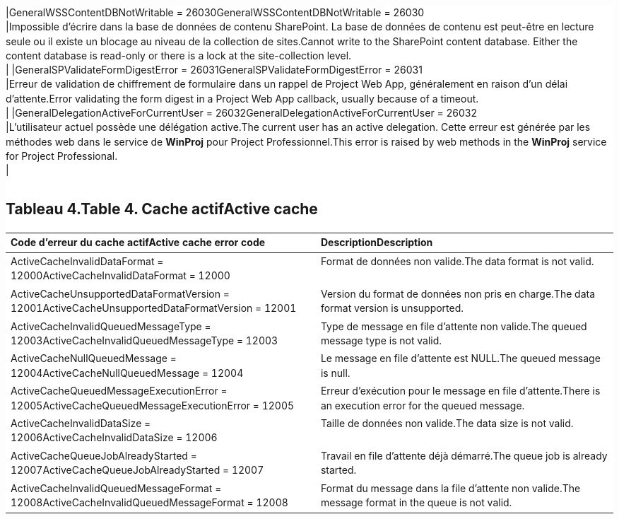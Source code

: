 |<span data-ttu-id="ba16d-434">GeneralWSSContentDBNotWritable = 26030</span><span class="sxs-lookup"><span data-stu-id="ba16d-434">GeneralWSSContentDBNotWritable = 26030</span></span>  <br/> |<span data-ttu-id="ba16d-p118">Impossible d’écrire dans la base de données de contenu SharePoint. La base de données de contenu est peut-être en lecture seule ou il existe un blocage au niveau de la collection de sites.</span><span class="sxs-lookup"><span data-stu-id="ba16d-p118">Cannot write to the SharePoint content database. Either the content database is read-only or there is a lock at the site-collection level.</span></span>  <br/> |
|<span data-ttu-id="ba16d-437">GeneralSPValidateFormDigestError = 26031</span><span class="sxs-lookup"><span data-stu-id="ba16d-437">GeneralSPValidateFormDigestError = 26031</span></span>  <br/> |<span data-ttu-id="ba16d-438">Erreur de validation de chiffrement de formulaire dans un rappel de Project Web App, généralement en raison d’un délai d’attente.</span><span class="sxs-lookup"><span data-stu-id="ba16d-438">Error validating the form digest in a Project Web App callback, usually because of a timeout.</span></span>  <br/> |
|<span data-ttu-id="ba16d-439">GeneralDelegationActiveForCurrentUser = 26032</span><span class="sxs-lookup"><span data-stu-id="ba16d-439">GeneralDelegationActiveForCurrentUser = 26032</span></span>  <br/> |<span data-ttu-id="ba16d-440">L’utilisateur actuel possède une délégation active.</span><span class="sxs-lookup"><span data-stu-id="ba16d-440">The current user has an active delegation.</span></span> <span data-ttu-id="ba16d-441">Cette erreur est générée par les méthodes web dans le service de **WinProj** pour Project Professionnel.</span><span class="sxs-lookup"><span data-stu-id="ba16d-441">This error is raised by web methods in the **WinProj** service for Project Professional.</span></span>  <br/> |

<a name="pj15_ErrorCodes_ActiveCache"></a>

## <a name="table-4-active-cache"></a><span data-ttu-id="ba16d-442">Tableau 4.</span><span class="sxs-lookup"><span data-stu-id="ba16d-442">Table 4.</span></span> <span data-ttu-id="ba16d-443">Cache actif</span><span class="sxs-lookup"><span data-stu-id="ba16d-443">Active cache</span></span>

|<span data-ttu-id="ba16d-444">Code d’erreur du cache actif</span><span class="sxs-lookup"><span data-stu-id="ba16d-444">Active cache error code</span></span>|<span data-ttu-id="ba16d-445">Description</span><span class="sxs-lookup"><span data-stu-id="ba16d-445">Description</span></span>|
|:-----|:-----|
|<span data-ttu-id="ba16d-446">ActiveCacheInvalidDataFormat = 12000</span><span class="sxs-lookup"><span data-stu-id="ba16d-446">ActiveCacheInvalidDataFormat = 12000</span></span>  <br/> |<span data-ttu-id="ba16d-447">Format de données non valide.</span><span class="sxs-lookup"><span data-stu-id="ba16d-447">The data format is not valid.</span></span>  <br/> |
|<span data-ttu-id="ba16d-448">ActiveCacheUnsupportedDataFormatVersion = 12001</span><span class="sxs-lookup"><span data-stu-id="ba16d-448">ActiveCacheUnsupportedDataFormatVersion = 12001</span></span>  <br/> |<span data-ttu-id="ba16d-449">Version du format de données non pris en charge.</span><span class="sxs-lookup"><span data-stu-id="ba16d-449">The data format version is unsupported.</span></span>  <br/> |
|<span data-ttu-id="ba16d-450">ActiveCacheInvalidQueuedMessageType = 12003</span><span class="sxs-lookup"><span data-stu-id="ba16d-450">ActiveCacheInvalidQueuedMessageType = 12003</span></span>  <br/> |<span data-ttu-id="ba16d-451">Type de message en file d’attente non valide.</span><span class="sxs-lookup"><span data-stu-id="ba16d-451">The queued message type is not valid.</span></span>  <br/> |
|<span data-ttu-id="ba16d-452">ActiveCacheNullQueuedMessage = 12004</span><span class="sxs-lookup"><span data-stu-id="ba16d-452">ActiveCacheNullQueuedMessage = 12004</span></span>  <br/> |<span data-ttu-id="ba16d-453">Le message en file d’attente est NULL.</span><span class="sxs-lookup"><span data-stu-id="ba16d-453">The queued message is null.</span></span>  <br/> |
|<span data-ttu-id="ba16d-454">ActiveCacheQueuedMessageExecutionError = 12005</span><span class="sxs-lookup"><span data-stu-id="ba16d-454">ActiveCacheQueuedMessageExecutionError = 12005</span></span>  <br/> |<span data-ttu-id="ba16d-455">Erreur d’exécution pour le message en file d’attente.</span><span class="sxs-lookup"><span data-stu-id="ba16d-455">There is an execution error for the queued message.</span></span>  <br/> |
|<span data-ttu-id="ba16d-456">ActiveCacheInvalidDataSize = 12006</span><span class="sxs-lookup"><span data-stu-id="ba16d-456">ActiveCacheInvalidDataSize = 12006</span></span>  <br/> |<span data-ttu-id="ba16d-457">Taille de données non valide.</span><span class="sxs-lookup"><span data-stu-id="ba16d-457">The data size is not valid.</span></span>  <br/> |
|<span data-ttu-id="ba16d-458">ActiveCacheQueueJobAlreadyStarted = 12007</span><span class="sxs-lookup"><span data-stu-id="ba16d-458">ActiveCacheQueueJobAlreadyStarted = 12007</span></span>  <br/> |<span data-ttu-id="ba16d-459">Travail en file d’attente déjà démarré.</span><span class="sxs-lookup"><span data-stu-id="ba16d-459">The queue job is already started.</span></span>  <br/> |
|<span data-ttu-id="ba16d-460">ActiveCacheInvalidQueuedMessageFormat = 12008</span><span class="sxs-lookup"><span data-stu-id="ba16d-460">ActiveCacheInvalidQueuedMessageFormat = 12008</span></span>  <br/> |<span data-ttu-id="ba16d-461">Format du message dans la file d’attente non valide.</span><span class="sxs-lookup"><span data-stu-id="ba16d-461">The message format in the queue is not valid.</span></span>  <br/> |